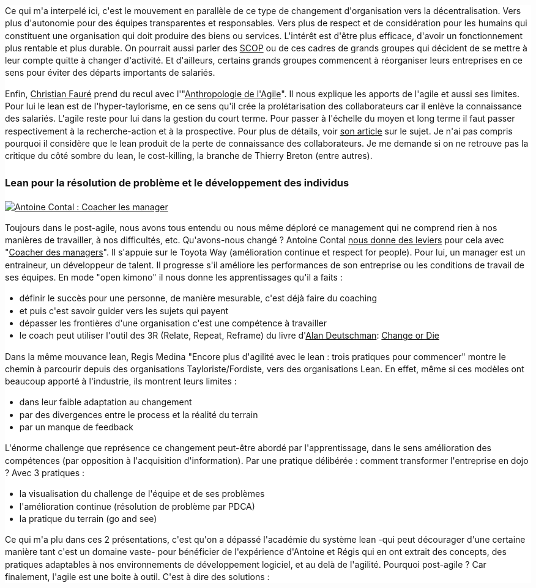 <p>Ce qui m'a interpelé ici, c'est le mouvement en parallèle de ce type de changement d'organisation vers la décentralisation. Vers plus d'autonomie pour des équipes transparentes et responsables. Vers plus de respect et de considération pour les humains qui constituent une organisation qui doit produire des biens ou services. L'intérêt est d'être plus efficace, d'avoir un fonctionnement plus rentable et plus durable. On pourrait aussi parler des <a href="https://fr.wikipedia.org/wiki/Soci%C3%A9t%C3%A9_coop%C3%A9rative_et_participative">SCOP</a> ou de ces cadres de grands groupes qui décident de se mettre à leur compte quitte à changer d'activité. Et d'ailleurs, certains grands groupes commencent à réorganiser leurs entreprises en ce sens pour éviter des départs importants de salariés.</p>
<p>Enfin, <a href="http://www.christian-faure.net/">Christian Fauré</a> prend du recul avec l'"<a href="http://www.infoq.com/fr/presentations/anthropologie-agile">Anthropologie de l'Agile</a>". Il nous explique les apports de l'agile et aussi ses limites. Pour lui le lean est de l'hyper-taylorisme, en ce sens qu'il crée la prolétarisation des collaborateurs car il enlève la connaissance des salariés. L'agile reste pour lui dans la gestion du court terme. Pour passer à l'échelle du moyen et long terme il faut passer respectivement à la recherche-action et à la prospective. Pour plus de détails, voir <a href="http://www.christian-faure.net/2013/05/25/critique-des-demarches-agiles/">son article</a> sur le sujet. Je n'ai pas compris pourquoi il considère que le lean produit de la perte de connaissance des collaborateurs. Je me demande si on ne retrouve pas la critique du côté sombre du lean, le cost-killing, la branche de Thierry Breton (entre autres).</p>
<h3>Lean pour la résolution de problème et le développement des individus</h3>
<p><a title="Antoine Contal : Coacher les manager" href="http://www.flickr.com/photos/31719094@N04/8972965550/"><img alt="Antoine Contal : Coacher les manager" src="http://farm3.staticflickr.com/2860/8972965550_5272d3ca97_z.jpg" width="600" height="400" /></a></p>
<p>Toujours dans le post-agile, nous avons tous entendu ou nous même déploré ce management qui ne comprend rien à nos manières de travailler, à nos difficultés, etc. Qu'avons-nous changé ? Antoine Contal <a href="http://fr.slideshare.net/AntoineContal/agile-france2013-coacher-des-managers-antoine-contal">nous donne des leviers</a> pour cela avec "<a href="http://www.youtube.com/watch?v=Y4hRww1cgHA">Coacher des managers</a>". Il s'appuie sur le Toyota Way (amélioration continue et respect for people). Pour lui, un manager est un entraineur, un développeur de talent. Il progresse s'il améliore les performances de son entreprise ou les conditions de travail de ses équipes. En mode "open kimono" il nous donne les apprentissages qu'il a faits :</p>
<ul>
<li>définir le succès pour une personne, de manière mesurable, c'est déjà faire du coaching</li>
<li>et puis c'est savoir guider vers les sujets qui payent</li>
<li>dépasser les frontières d'une organisation c'est une compétence à travailler</li>
<li>le coach peut utiliser l'outil des 3R (Relate, Repeat, Reframe) du livre d'<a href="http://www.alandeutschman.com/">Alan Deutschman</a>: <a href="http://www.amazon.fr/Change-Die-Three-Keys-Work/dp/0061373672/ref=sr_1_2?ie=UTF8&amp;qid=1370260387&amp;sr=8-2&amp;keywords=change+or+die">Change or Die</a></li>
</ul>
<p>Dans la même mouvance lean, Regis Medina "Encore plus d'agilité avec le lean : trois pratiques pour commencer" montre le chemin à parcourir depuis des organisations Tayloriste/Fordiste, vers des organisations Lean. En effet, même si ces modèles ont beaucoup apporté à l'industrie, ils montrent leurs limites :</p>
<ul>
<li>dans leur faible adaptation au changement</li>
<li>par des divergences entre le process et la réalité du terrain</li>
<li>par un manque de feedback</li>
</ul>
<p>L'énorme challenge que représence ce changement peut-être abordé par l'apprentissage, dans le sens amélioration des compétences (par opposition à l'acquisition d'information). Par une pratique délibérée : comment transformer l'entreprise en dojo ? Avec 3 pratiques :</p>
<ul>
<li>la visualisation du challenge de l'équipe et de ses problèmes</li>
<li>l'amélioration continue (résolution de problème par PDCA)</li>
<li>la pratique du terrain (go and see)</li>
</ul>
<p><iframe style="border: 1px solid #CCC; border-width: 1px 1px 0; margin-bottom: 5px;" src="http://www.slideshare.net/slideshow/embed_code/22424062" height="500" width="600" allowfullscreen="" frameborder="0" marginwidth="0" marginheight="0" scrolling="no"></iframe></p>
<p>Ce qui m'a plu dans ces 2 présentations, c'est qu'on a dépassé l'académie du système lean -qui peut décourager d'une certaine manière tant c'est un domaine vaste- pour bénéficier de l'expérience d'Antoine et Régis qui en ont extrait des concepts, des pratiques adaptables à nos environnements de développement logiciel, et au delà de l'agilité. Pourquoi post-agile ? Car finalement, l'agile est une boite à outil. C'est à dire des solutions :</p>
